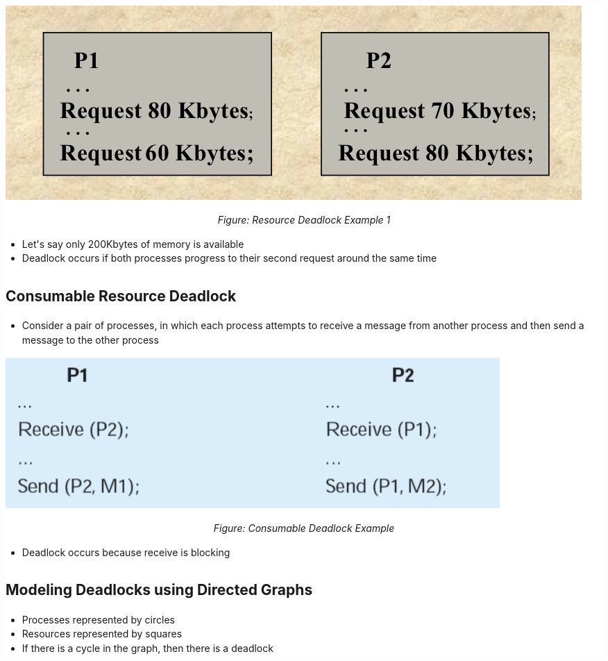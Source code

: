 
![resource-deadlock-2](./img/resource-deadlock-example-2.png)
<i><p style="text-align: center;">Figure: Resource Deadlock Example 1</p></i>

- Let's say only 200Kbytes of memory is available
- Deadlock occurs if both processes progress to their second request around the same time

## Consumable Resource Deadlock
- Consider a pair of processes, in which each process attempts to receive a message from another process and then send a message to the other process

![consumable-deadlock](./img/consumable-resource-deadlock.png)
<i><p style="text-align: center;">Figure: Consumable Deadlock Example</p></i>

- Deadlock occurs because receive is blocking

## Modeling Deadlocks using Directed Graphs
- Processes represented by circles
- Resources represented by squares
- If there is a cycle in the graph, then there is a deadlock
